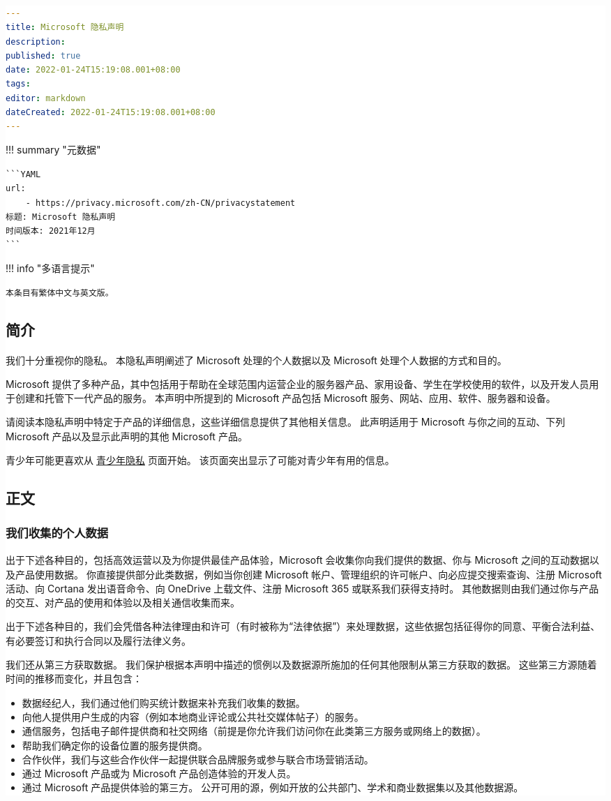 ```yaml
---
title: Microsoft 隐私声明
description:
published: true
date: 2022-01-24T15:19:08.001+08:00
tags:
editor: markdown
dateCreated: 2022-01-24T15:19:08.001+08:00
---
```


!!! summary "元数据"

    ```YAML
    url:
        - https://privacy.microsoft.com/zh-CN/privacystatement
    标题: Microsoft 隐私声明
    时间版本: 2021年12月
    ```

!!! info "多语言提示"

    本条目有繁体中文与英文版。

## 简介

我们十分重视你的隐私。 本隐私声明阐述了 Microsoft 处理的个人数据以及 Microsoft 处理个人数据的方式和目的。

Microsoft 提供了多种产品，其中包括用于帮助在全球范围内运营企业的服务器产品、家用设备、学生在学校使用的软件，以及开发人员用于创建和托管下一代产品的服务。 本声明中所提到的 Microsoft 产品包括 Microsoft 服务、网站、应用、软件、服务器和设备。

请阅读本隐私声明中特定于产品的详细信息，这些详细信息提供了其他相关信息。 此声明适用于 Microsoft 与你之间的互动、下列 Microsoft 产品以及显示此声明的其他 Microsoft 产品。

青少年可能更喜欢从 [青少年隐私](https://privacy.microsoft.com/young-people) 页面开始。 该页面突出显示了可能对青少年有用的信息。

## 正文

### 我们收集的个人数据

出于下述各种目的，包括高效运营以及为你提供最佳产品体验，Microsoft 会收集你向我们提供的数据、你与 Microsoft 之间的互动数据以及产品使用数据。 你直接提供部分此类数据，例如当你创建 Microsoft 帐户、管理组织的许可帐户、向必应提交搜索查询、注册 Microsoft 活动、向 Cortana 发出语音命令、向 OneDrive 上载文件、注册 Microsoft 365 或联系我们获得支持时。 其他数据则由我们通过你与产品的交互、对产品的使用和体验以及相关通信收集而来。

出于下述各种目的，我们会凭借各种法律理由和许可（有时被称为“法律依据”）来处理数据，这些依据包括征得你的同意、平衡合法利益、有必要签订和执行合同以及履行法律义务。

我们还从第三方获取数据。 我们保护根据本声明中描述的惯例以及数据源所施加的任何其他限制从第三方获取的数据。 这些第三方源随着时间的推移而变化，并且包含：

+ 数据经纪人，我们通过他们购买统计数据来补充我们收集的数据。
+ 向他人提供用户生成的内容（例如本地商业评论或公共社交媒体帖子）的服务。
+ 通信服务，包括电子邮件提供商和社交网络（前提是你允许我们访问你在此类第三方服务或网络上的数据）。
+ 帮助我们确定你的设备位置的服务提供商。
+ 合作伙伴，我们与这些合作伙伴一起提供联合品牌服务或参与联合市场营销活动。
+ 通过 Microsoft 产品或为 Microsoft 产品创造体验的开发人员。
+ 通过 Microsoft 产品提供体验的第三方。 公开可用的源，例如开放的公共部门、学术和商业数据集以及其他数据源。
